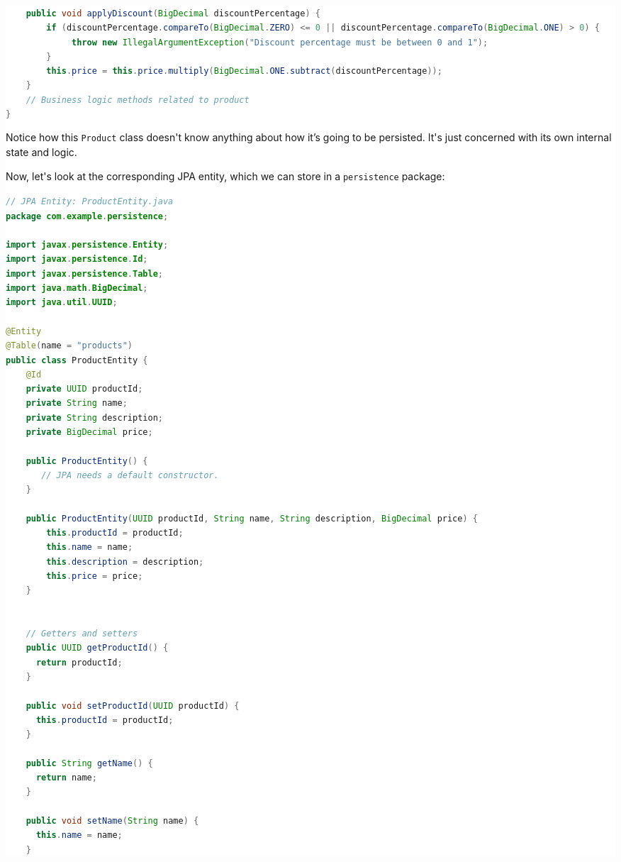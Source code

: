 ```java
    public void applyDiscount(BigDecimal discountPercentage) {
        if (discountPercentage.compareTo(BigDecimal.ZERO) <= 0 || discountPercentage.compareTo(BigDecimal.ONE) > 0) {
             throw new IllegalArgumentException("Discount percentage must be between 0 and 1");
        }
        this.price = this.price.multiply(BigDecimal.ONE.subtract(discountPercentage));
    }
    // Business logic methods related to product
}
```

Notice how this `Product` class doesn't know anything about how it’s going to be persisted. It's just concerned with its own internal state and logic.

Now, let's look at the corresponding JPA entity, which we can store in a `persistence` package:

```java
// JPA Entity: ProductEntity.java
package com.example.persistence;

import javax.persistence.Entity;
import javax.persistence.Id;
import javax.persistence.Table;
import java.math.BigDecimal;
import java.util.UUID;

@Entity
@Table(name = "products")
public class ProductEntity {
    @Id
    private UUID productId;
    private String name;
    private String description;
    private BigDecimal price;

    public ProductEntity() {
       // JPA needs a default constructor.
    }

    public ProductEntity(UUID productId, String name, String description, BigDecimal price) {
        this.productId = productId;
        this.name = name;
        this.description = description;
        this.price = price;
    }


    // Getters and setters
    public UUID getProductId() {
      return productId;
    }

    public void setProductId(UUID productId) {
      this.productId = productId;
    }

    public String getName() {
      return name;
    }

    public void setName(String name) {
      this.name = name;
    }

```